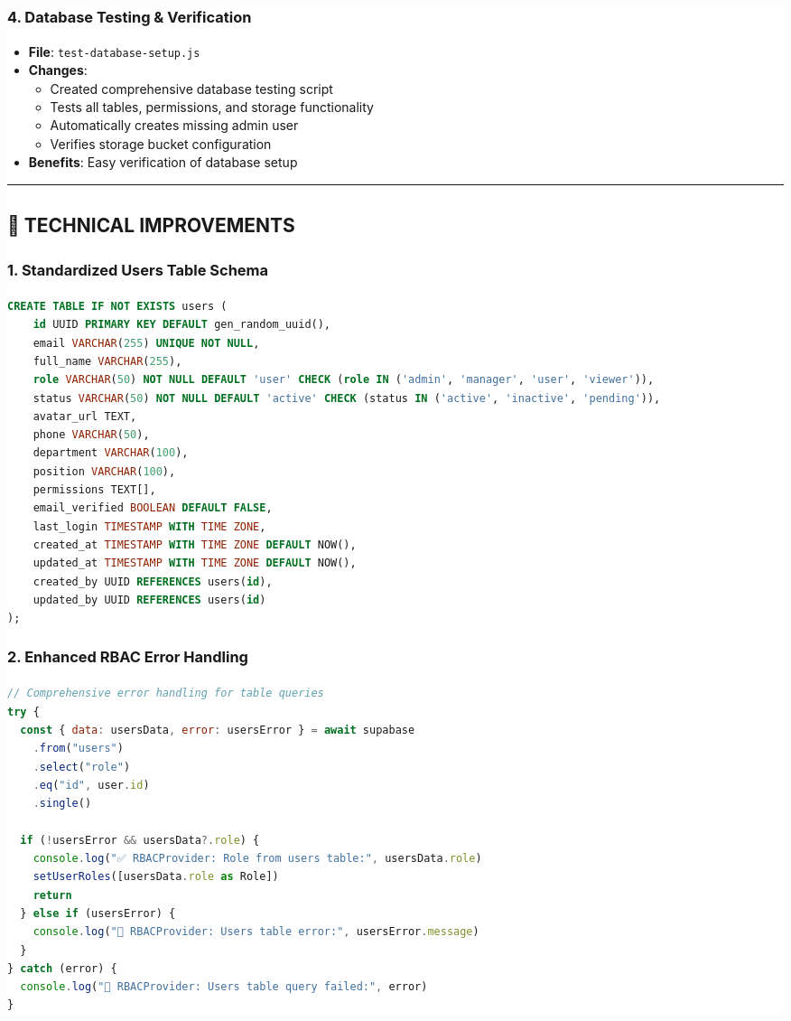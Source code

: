 ### **4. Database Testing & Verification**
- **File**: `test-database-setup.js`
- **Changes**: 
  - Created comprehensive database testing script
  - Tests all tables, permissions, and storage functionality
  - Automatically creates missing admin user
  - Verifies storage bucket configuration
- **Benefits**: Easy verification of database setup

---

## 🔧 **TECHNICAL IMPROVEMENTS**

### **1. Standardized Users Table Schema**
```sql
CREATE TABLE IF NOT EXISTS users (
    id UUID PRIMARY KEY DEFAULT gen_random_uuid(),
    email VARCHAR(255) UNIQUE NOT NULL,
    full_name VARCHAR(255),
    role VARCHAR(50) NOT NULL DEFAULT 'user' CHECK (role IN ('admin', 'manager', 'user', 'viewer')),
    status VARCHAR(50) NOT NULL DEFAULT 'active' CHECK (status IN ('active', 'inactive', 'pending')),
    avatar_url TEXT,
    phone VARCHAR(50),
    department VARCHAR(100),
    position VARCHAR(100),
    permissions TEXT[],
    email_verified BOOLEAN DEFAULT FALSE,
    last_login TIMESTAMP WITH TIME ZONE,
    created_at TIMESTAMP WITH TIME ZONE DEFAULT NOW(),
    updated_at TIMESTAMP WITH TIME ZONE DEFAULT NOW(),
    created_by UUID REFERENCES users(id),
    updated_by UUID REFERENCES users(id)
);
```

### **2. Enhanced RBAC Error Handling**
```javascript
// Comprehensive error handling for table queries
try {
  const { data: usersData, error: usersError } = await supabase
    .from("users")
    .select("role")
    .eq("id", user.id)
    .single()

  if (!usersError && usersData?.role) {
    console.log("✅ RBACProvider: Role from users table:", usersData.role)
    setUserRoles([usersData.role as Role])
    return
  } else if (usersError) {
    console.log("🔐 RBACProvider: Users table error:", usersError.message)
  }
} catch (error) {
  console.log("🔐 RBACProvider: Users table query failed:", error)
}
```
